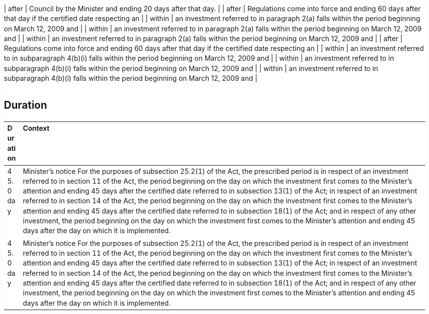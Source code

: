 | after         | Council by the Minister and ending 20 days after  that day.                                               |
| after         | Regulations come into force and ending 60 days after that day if the certified date respecting an         |
| within        | an investment referred to in paragraph 2(a) falls within the period beginning on March 12, 2009 and       |
| within        | an investment referred to in paragraph 2(a) falls within the period beginning on March 12, 2009 and       |
| within        | an investment referred to in paragraph 2(a) falls within the period beginning on March 12, 2009 and       |
| after         | Regulations come into force and ending 60 days after that day if the certified date respecting an         |
| within        | an investment referred to in subparagraph 4(b)(i) falls within the period beginning on March 12, 2009 and |
| within        | an investment referred to in subparagraph 4(b)(i) falls within the period beginning on March 12, 2009 and |
| within        | an investment referred to in subparagraph 4(b)(i) falls within the period beginning on March 12, 2009 and |


## Duration
| Duration   | Context                                                                                                                                                                                                                                                                                                                                                                                                                                                                                                                                                                                                                                                                                                                                                                                                                                                                                                                                                                                                                                                                                                                          |
|:-----------|:---------------------------------------------------------------------------------------------------------------------------------------------------------------------------------------------------------------------------------------------------------------------------------------------------------------------------------------------------------------------------------------------------------------------------------------------------------------------------------------------------------------------------------------------------------------------------------------------------------------------------------------------------------------------------------------------------------------------------------------------------------------------------------------------------------------------------------------------------------------------------------------------------------------------------------------------------------------------------------------------------------------------------------------------------------------------------------------------------------------------------------|
| 45.0 day   | Minister’s notice For the purposes of subsection 25.2(1) of the Act, the prescribed period is in respect of an investment referred to in section 11 of the Act, the period beginning on the day on which the investment first comes to the Minister’s attention and ending 45 days after the certified date referred to in subsection 13(1) of the Act; in respect of an investment referred to in section 14 of the Act, the period beginning on the day on which the investment first comes to the Minister’s attention and ending 45 days after the certified date referred to in subsection 18(1) of the Act; and in respect of any other investment, the period beginning on the day on which the investment first comes to the Minister’s attention and ending 45 days after the day on which it is implemented.                                                                                                                                                                                                                                                                                                           |
| 45.0 day   | Minister’s notice For the purposes of subsection 25.2(1) of the Act, the prescribed period is in respect of an investment referred to in section 11 of the Act, the period beginning on the day on which the investment first comes to the Minister’s attention and ending 45 days after the certified date referred to in subsection 13(1) of the Act; in respect of an investment referred to in section 14 of the Act, the period beginning on the day on which the investment first comes to the Minister’s attention and ending 45 days after the certified date referred to in subsection 18(1) of the Act; and in respect of any other investment, the period beginning on the day on which the investment first comes to the Minister’s attention and ending 45 days after the day on which it is implemented.                                                                                                                                                                                                                                                                                                           |
